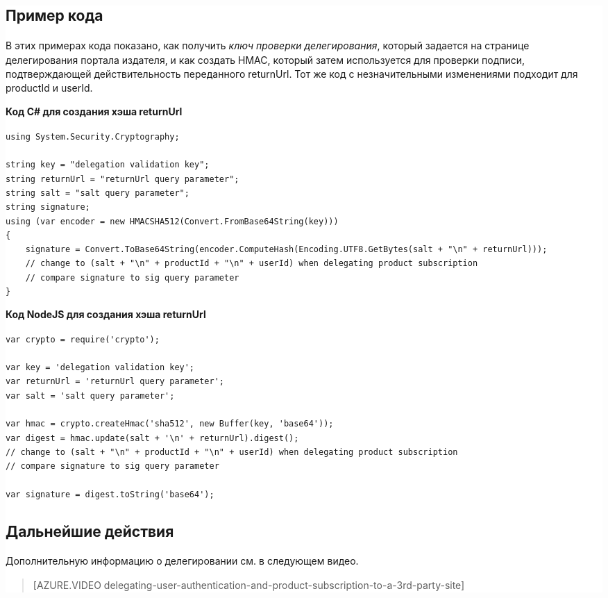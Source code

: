 ## <a name="delegate-example-code"></a>Пример кода ##

В этих примерах кода показано, как получить *ключ проверки делегирования*, который задается на странице делегирования портала издателя, и как создать HMAC, который затем используется для проверки подписи, подтверждающей действительность переданного returnUrl. Тот же код с незначительными изменениями подходит для productId и userId.

**Код C# для создания хэша returnUrl**

    using System.Security.Cryptography;

    string key = "delegation validation key";
    string returnUrl = "returnUrl query parameter";
    string salt = "salt query parameter";
    string signature;
    using (var encoder = new HMACSHA512(Convert.FromBase64String(key)))
    {
        signature = Convert.ToBase64String(encoder.ComputeHash(Encoding.UTF8.GetBytes(salt + "\n" + returnUrl)));
        // change to (salt + "\n" + productId + "\n" + userId) when delegating product subscription
        // compare signature to sig query parameter
    }


**Код NodeJS для создания хэша returnUrl**

	var crypto = require('crypto');
	
	var key = 'delegation validation key'; 
	var returnUrl = 'returnUrl query parameter';
	var salt = 'salt query parameter';
	
	var hmac = crypto.createHmac('sha512', new Buffer(key, 'base64'));
	var digest = hmac.update(salt + '\n' + returnUrl).digest();
    // change to (salt + "\n" + productId + "\n" + userId) when delegating product subscription
    // compare signature to sig query parameter
	
	var signature = digest.toString('base64');

## Дальнейшие действия

Дополнительную информацию о делегировании см. в следующем видео.

> [AZURE.VIDEO delegating-user-authentication-and-product-subscription-to-a-3rd-party-site]

[Delegating developer sign-in and sign-up]: #delegate-signin-up
[Delegating product subscription]: #delegate-product-subscription
[запросите маркер единого входа (SSO)]: http://go.microsoft.com/fwlink/?LinkId=507409
[Создание пользователя]: http://go.microsoft.com/fwlink/?LinkId=507655#CreateUser
[вызова интерфейса REST API для подписки на продукт]: http://go.microsoft.com/fwlink/?LinkId=507655#SSO
[Next steps]: #next-steps
[на приведенном ниже примере кода]: #delegate-example-code

[api-management-delegation-signin-up]: ./media/api-management-howto-setup-delegation/api-management-delegation-signin-up.png

